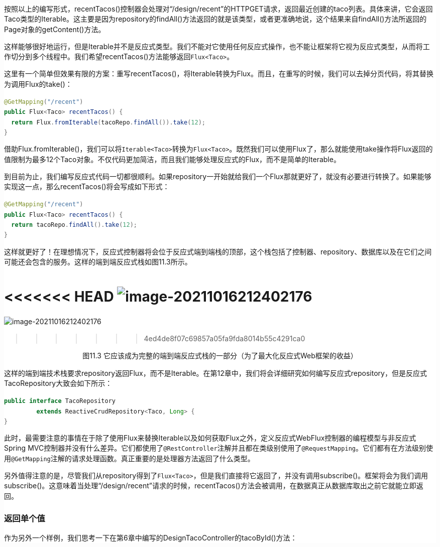 ```java
```

按照以上的编写形式，recentTacos()控制器会处理对“/design/recent”的HTTPGET请求，返回最近创建的taco列表。具体来讲，它会返回Taco类型的Iterable。这主要是因为repository的findAll()方法返回的就是该类型，或者更准确地说，这个结果来自findAll()方法所返回的Page对象的getContent()方法。

这样能够很好地运行，但是Iterable并不是反应式类型。我们不能对它使用任何反应式操作，也不能让框架将它视为反应式类型，从而将工作切分到多个线程中。我们希望recentTacos()方法能够返回`Flux<Taco>`。

这里有一个简单但效果有限的方案：重写recentTacos()，将Iterable转换为Flux。而且，在重写的时候，我们可以去掉分页代码，将其替换为调用Flux的take()：

```java
@GetMapping("/recent")
public Flux<Taco> recentTacos() {
  return Flux.fromIterable(tacoRepo.findAll()).take(12);
}
```

借助Flux.fromIterable()，我们可以将`Iterable<Taco>`转换为`Flux<Taco>`。既然我们可以使用Flux了，那么就能使用take操作将Flux返回的值限制为最多12个Taco对象。不仅代码更加简洁，而且我们能够处理反应式的Flux，而不是简单的Iterable。

到目前为止，我们编写反应式代码一切都很顺利。如果repository一开始就给我们一个Flux那就更好了，就没有必要进行转换了。如果能够实现这一点，那么recentTacos()将会写成如下形式：

```java
@GetMapping("/recent")
public Flux<Taco> recentTacos() {
  return tacoRepo.findAll().take(12);
}
```

这样就更好了！在理想情况下，反应式控制器将会位于反应式端到端栈的顶部，这个栈包括了控制器、repository、数据库以及在它们之间可能还会包含的服务。这样的端到端反应式栈如图11.3所示。

<<<<<<< HEAD
![image-20211016212402176](https://raw.githubusercontent.com/lanlan2017/images/master/Blog/Sum/20211016212402.png)
=======
![image-20211016212402176](https://gitee.com/XiaoLan223/images/raw/master/Blog/Sum/20211016212402.png)
>>>>>>> 4ed4de8f07c69857a05fa9fda8014b55c4291ca0

<center>图11.3 它应该成为完整的端到端反应式栈的一部分（为了最大化反应式Web框架的收益）</center>

这样的端到端技术栈要求repository返回Flux，而不是Iterable。在第12章中，我们将会详细研究如何编写反应式repository，但是反应式TacoRepository大致会如下所示：

```java
public interface TacoRepository
         extends ReactiveCrudRepository<Taco, Long> {
}
```

此时，最需要注意的事情在于除了使用Flux来替换Iterable以及如何获取Flux之外，定义反应式WebFlux控制器的编程模型与非反应式Spring MVC控制器并没有什么差异。它们都使用了`@RestController`注解并且都在类级别使用了`@RequestMapping`。它们都有在方法级别使用`@GetMapping`注解的请求处理函数。真正重要的是处理器方法返回了什么类型。

另外值得注意的是，尽管我们从repository得到了`Flux<Taco>`，但是我们直接将它返回了，并没有调用subscribe()。框架将会为我们调用subscribe()。这意味着当处理“/design/recent”请求的时候，recentTacos()方法会被调用，在数据真正从数据库取出之前它就能立即返回。

### 返回单个值
作为另外一个样例，我们思考一下在第6章中编写的DesignTacoController的tacoById()方法：
